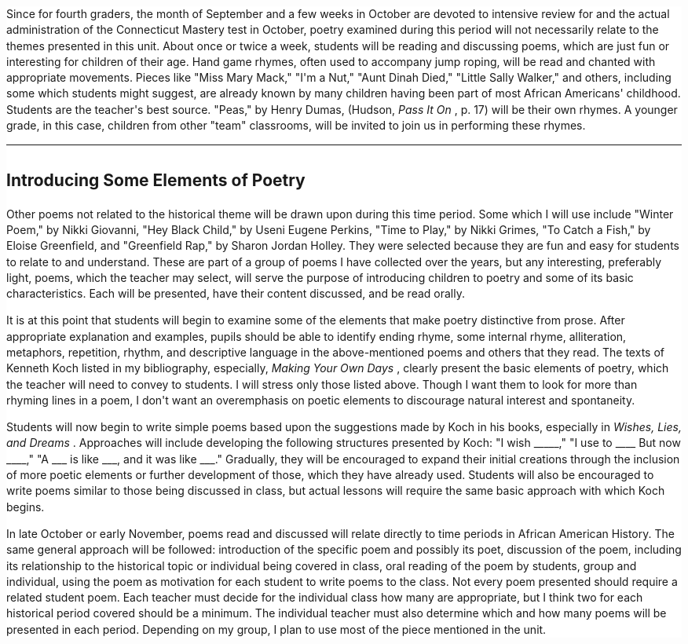  Since for fourth graders, the month of September and a few weeks in October are devoted to intensive review for and the actual administration of the Connecticut Mastery test in October, poetry examined during this period will not necessarily relate to the themes presented in this unit.  About once or twice a week, students will be reading and discussing poems, which are just fun or interesting for children of their age.  Hand game rhymes, often used to accompany jump roping, will be read and chanted with appropriate movements.  Pieces like "Miss Mary Mack," "I'm a Nut," "Aunt Dinah Died," "Little Sally Walker," and others, including some which students might suggest, are already known by many children having been part of most African Americans' childhood.  Students are the teacher's best source.  "Peas," by Henry Dumas, (Hudson,
 <i>
  Pass It On
 </i>
 , p. 17) will be their own rhymes.  A younger grade, in this case, children from other "team" classrooms, will be invited to join us in performing these rhymes.
 <hr/>
 <h2>
  Introducing Some Elements of Poetry
 </h2>
 Other poems not related to the historical theme will be drawn upon during this time period.  Some which I will use include "Winter Poem," by Nikki Giovanni, "Hey Black Child," by Useni Eugene Perkins, "Time to Play," by Nikki Grimes, "To Catch a Fish," by Eloise Greenfield, and "Greenfield Rap," by Sharon Jordan Holley.  They were selected because they are fun and easy for students to relate to and understand.  These are part of a group of poems I have collected over the years, but any interesting, preferably light, poems, which the teacher may select, will serve the purpose of introducing children to poetry and some of its basic characteristics.  Each will be presented, have their content discussed, and be read orally.



It is at this point that students will begin to examine some of the elements that make poetry distinctive from prose.  After appropriate explanation and examples, pupils should be able to identify ending rhyme, some internal rhyme, alliteration, metaphors, repetition, rhythm, and descriptive language in the above-mentioned poems and others that they read.  The texts of Kenneth Koch listed in my bibliography, especially,
 <i>
  Making Your Own Days
 </i>
 , clearly present the basic elements of poetry, which the teacher will need to convey to students.  I will stress only those listed above.  Though I want them to look for more than rhyming lines in a poem, I don't want an overemphasis on poetic elements to discourage natural interest and spontaneity.
<p>
  Students will now begin to write simple poems based upon the suggestions made by Koch in his books, especially in
  <i>
   Wishes, Lies, and Dreams
  </i>
  .  Approaches will include developing the following structures presented by Koch:  "I wish _____," "I use to ____ But now ____," "A ___ is like ___, and it was like ___."  Gradually, they will be encouraged to expand their initial creations through the inclusion of more poetic elements or further development of those, which they have already used.  Students will also be encouraged to write poems similar to those being discussed in class, but actual lessons will require the same basic approach with which Koch begins.
 </p>
<p>
  In late October or early November, poems read and discussed will relate directly to time periods in African American History.  The same general approach will be followed:  introduction of the specific poem and possibly its poet, discussion of the poem, including its relationship to the historical topic or individual being covered in class, oral reading of the poem by students, group and individual, using the poem as motivation for each student to write poems to the class.  Not every poem presented should require a related student poem.  Each teacher must decide for the individual class how many are appropriate, but I think two for each historical period covered should be a minimum.  The individual teacher must also determine which and how many poems will be presented in each period.  Depending on my group, I plan to use most of the piece mentioned in the unit.
 </p>
